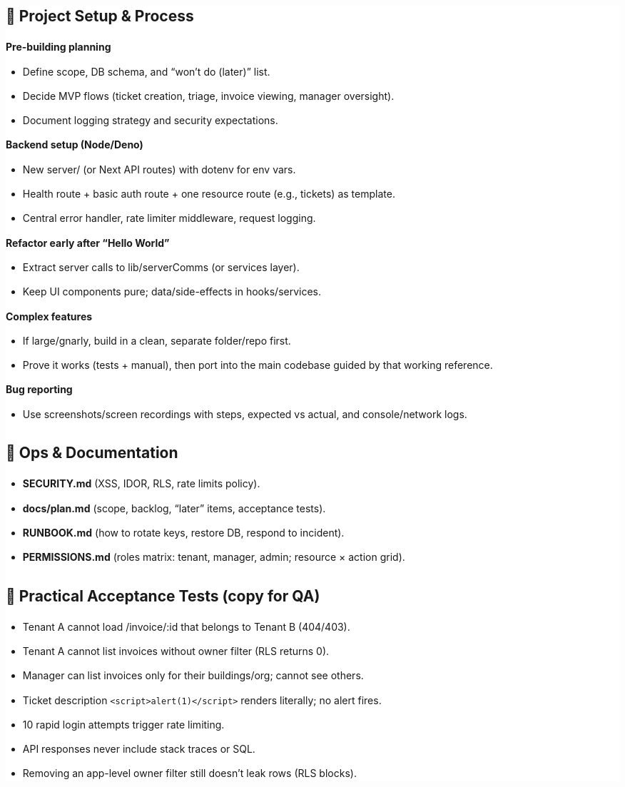 ## **🚀 Project Setup & Process**

**Pre-building planning**

* Define scope, DB schema, and “won’t do (later)” list.

* Decide MVP flows (ticket creation, triage, invoice viewing, manager oversight).

* Document logging strategy and security expectations.

**Backend setup (Node/Deno)**

* New server/ (or Next API routes) with dotenv for env vars.

* Health route \+ basic auth route \+ one resource route (e.g., tickets) as template.

* Central error handler, rate limiter middleware, request logging.

**Refactor early after “Hello World”**

* Extract server calls to lib/serverComms (or services layer).

* Keep UI components pure; data/side-effects in hooks/services.

**Complex features**

* If large/gnarly, build in a clean, separate folder/repo first.

* Prove it works (tests \+ manual), then port into the main codebase guided by that working reference.

**Bug reporting**

* Use screenshots/screen recordings with steps, expected vs actual, and console/network logs.

## **📄 Ops & Documentation**

* **SECURITY.md** (XSS, IDOR, RLS, rate limits policy).

* **docs/plan.md** (scope, backlog, “later” items, acceptance tests).

* **RUNBOOK.md** (how to rotate keys, restore DB, respond to incident).

* **PERMISSIONS.md** (roles matrix: tenant, manager, admin; resource × action grid).

## **🧰 Practical Acceptance Tests (copy for QA)**

* Tenant A cannot load /invoice/:id that belongs to Tenant B (404/403).

* Tenant A cannot list invoices without owner filter (RLS returns 0).

* Manager can list invoices only for their buildings/org; cannot see others.

* Ticket description `<script>alert(1)</script>` renders literally; no alert fires.

* 10 rapid login attempts trigger rate limiting.

* API responses never include stack traces or SQL.

* Removing an app-level owner filter still doesn’t leak rows (RLS blocks).
